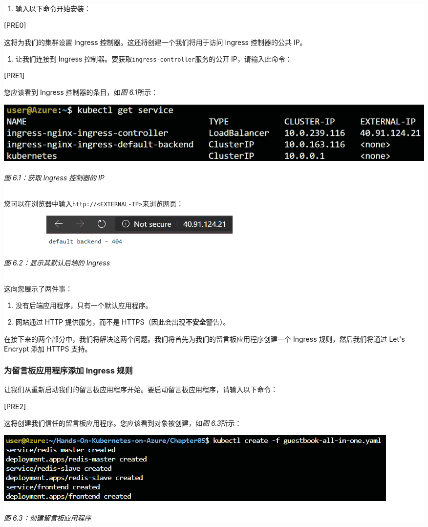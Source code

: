 1.  输入以下命令开始安装：

[PRE0]

这将为我们的集群设置 Ingress 控制器。这还将创建一个我们将用于访问 Ingress 控制器的公共 IP。

1.  让我们连接到 Ingress 控制器。要获取`ingress-controller`服务的公开 IP，请输入此命令：

[PRE1]

您应该看到 Ingress 控制器的条目，如*图 6.1*所示：

![您的输出屏幕将显示三个条目。在这三个条目中，Ingress 控制器将显示一个外部 IP。](img/Figure_6.1.jpg)

###### 图 6.1：获取 Ingress 控制器的 IP

您可以在浏览器中输入`http://<EXTERNAL-IP>`来浏览网页：

![您的输出屏幕将显示三个条目。在这三个条目中，Ingress 控制器将显示一个外部 IP。](img/Figure_6.2.jpg)

###### 图 6.2：显示其默认后端的 Ingress

这向您展示了两件事：

1.  没有后端应用程序，只有一个默认应用程序。

1.  网站通过 HTTP 提供服务，而不是 HTTPS（因此会出现**不安全**警告）。

在接下来的两个部分中，我们将解决这两个问题。我们将首先为我们的留言板应用程序创建一个 Ingress 规则，然后我们将通过 Let's Encrypt 添加 HTTPS 支持。

### 为留言板应用程序添加 Ingress 规则

让我们从重新启动我们的留言板应用程序开始。要启动留言板应用程序，请输入以下命令：

[PRE2]

这将创建我们信任的留言板应用程序。您应该看到对象被创建，如*图 6.3*所示：

![执行 kubectl create -f guestbook-all-in-one.yaml 命令后，您的输出屏幕将显示所有对象都已创建。](img/Figure_6.3.jpg)

###### 图 6.3：创建留言板应用程序

